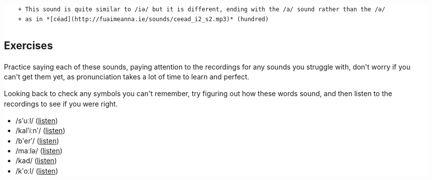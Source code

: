 		+ This sound is quite similar to /iə/ but it is different, ending with the /a/ sound rather than the /ə/
		+ as in *[céad](http://fuaimeanna.ie/sounds/ceead_i2_s2.mp3)* (hundred)
		

## Exercises
Practice saying each of these sounds, paying attention to the recordings for any sounds you struggle with, don't worry if you can't get them yet, as pronunciation takes a lot of time to learn and perfect.

Looking back to check any symbols you can't remember, try figuring out how these words sound, and then listen to the recordings to see if you were right.
+ /sʹuːl/ ([listen](https://www.teanglann.ie/CanM/si%C3%BAl.mp3))
+ /kalʹiːnʹ/ ([listen](https://www.teanglann.ie/CanM/cail%C3%ADn.mp3))
+ /bʹerʹ/ ([listen](https://www.teanglann.ie/CanM/beir.mp3))
+ /maːlə/ ([listen](https://www.teanglann.ie/CanM/m%C3%A1la.mp3))
+ /kad/ ([listen](https://www.teanglann.ie/CanM/cad.mp3))
+ /kʹoːl/ ([listen](https://www.teanglann.ie/CanM/ceol.mp3))
